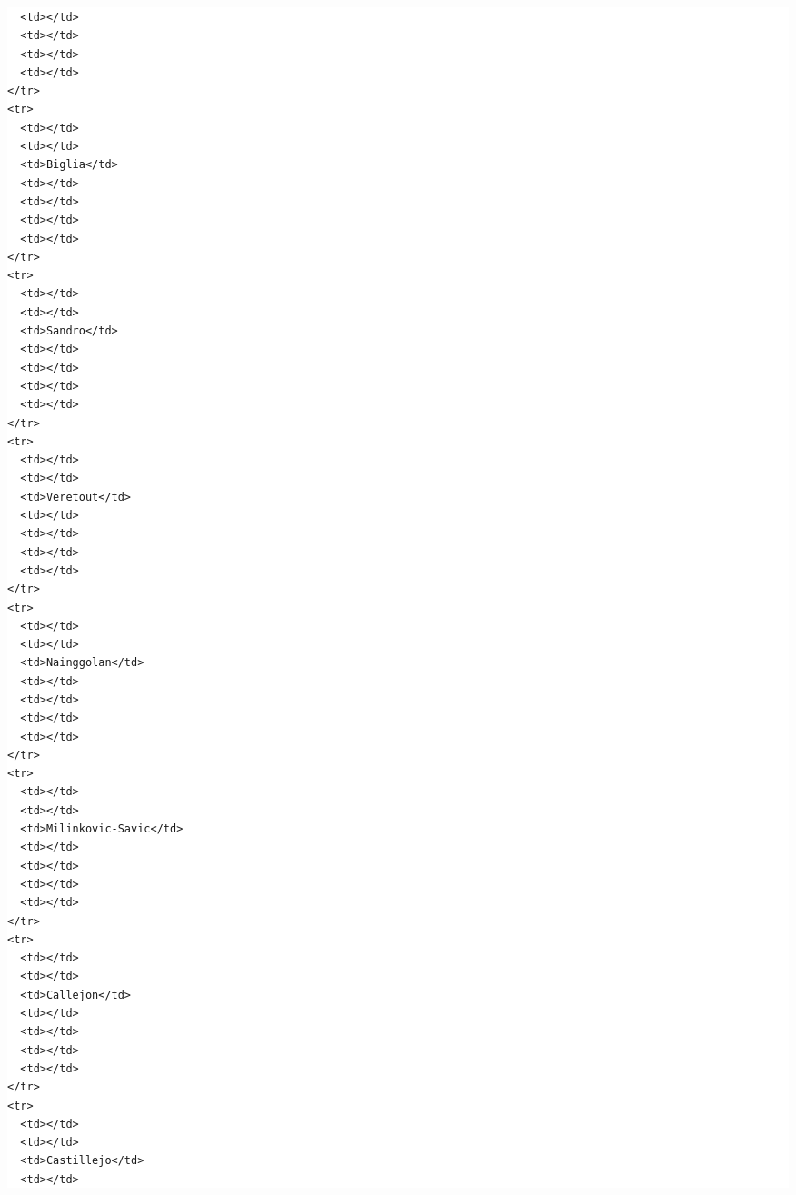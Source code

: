      <td></td>
      <td></td>
      <td></td>
      <td></td>
    </tr>
    <tr>
      <td></td>
      <td></td>
      <td>Biglia</td>
      <td></td>
      <td></td>
      <td></td>
      <td></td>
    </tr>
    <tr>
      <td></td>
      <td></td>
      <td>Sandro</td>
      <td></td>
      <td></td>
      <td></td>
      <td></td>
    </tr>
    <tr>
      <td></td>
      <td></td>
      <td>Veretout</td>
      <td></td>
      <td></td>
      <td></td>
      <td></td>
    </tr>
    <tr>
      <td></td>
      <td></td>
      <td>Nainggolan</td>
      <td></td>
      <td></td>
      <td></td>
      <td></td>
    </tr>
    <tr>
      <td></td>
      <td></td>
      <td>Milinkovic-Savic</td>
      <td></td>
      <td></td>
      <td></td>
      <td></td>
    </tr>
    <tr>
      <td></td>
      <td></td>
      <td>Callejon</td>
      <td></td>
      <td></td>
      <td></td>
      <td></td>
    </tr>
    <tr>
      <td></td>
      <td></td>
      <td>Castillejo</td>
      <td></td>
